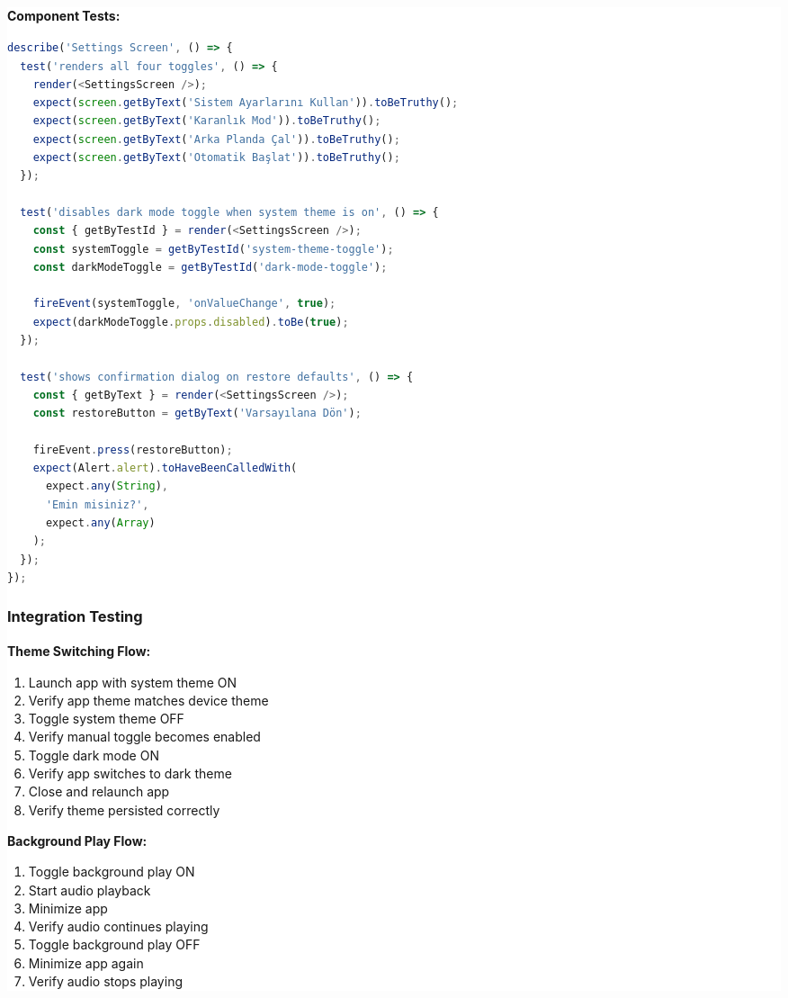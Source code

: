 **Component Tests:**
```typescript
describe('Settings Screen', () => {
  test('renders all four toggles', () => {
    render(<SettingsScreen />);
    expect(screen.getByText('Sistem Ayarlarını Kullan')).toBeTruthy();
    expect(screen.getByText('Karanlık Mod')).toBeTruthy();
    expect(screen.getByText('Arka Planda Çal')).toBeTruthy();
    expect(screen.getByText('Otomatik Başlat')).toBeTruthy();
  });

  test('disables dark mode toggle when system theme is on', () => {
    const { getByTestId } = render(<SettingsScreen />);
    const systemToggle = getByTestId('system-theme-toggle');
    const darkModeToggle = getByTestId('dark-mode-toggle');

    fireEvent(systemToggle, 'onValueChange', true);
    expect(darkModeToggle.props.disabled).toBe(true);
  });

  test('shows confirmation dialog on restore defaults', () => {
    const { getByText } = render(<SettingsScreen />);
    const restoreButton = getByText('Varsayılana Dön');

    fireEvent.press(restoreButton);
    expect(Alert.alert).toHaveBeenCalledWith(
      expect.any(String),
      'Emin misiniz?',
      expect.any(Array)
    );
  });
});
```

### Integration Testing

**Theme Switching Flow:**
1. Launch app with system theme ON
2. Verify app theme matches device theme
3. Toggle system theme OFF
4. Verify manual toggle becomes enabled
5. Toggle dark mode ON
6. Verify app switches to dark theme
7. Close and relaunch app
8. Verify theme persisted correctly

**Background Play Flow:**
1. Toggle background play ON
2. Start audio playback
3. Minimize app
4. Verify audio continues playing
5. Toggle background play OFF
6. Minimize app again
7. Verify audio stops playing
